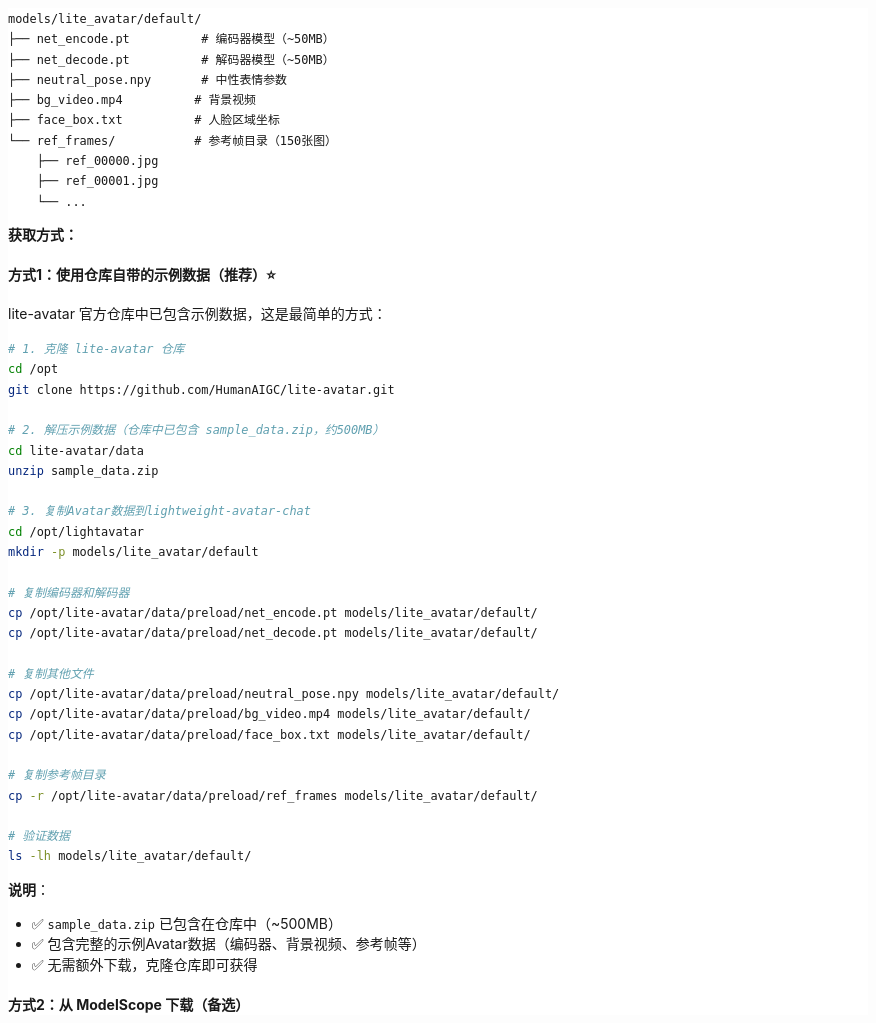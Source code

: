 ```
models/lite_avatar/default/
├── net_encode.pt          # 编码器模型（~50MB）
├── net_decode.pt          # 解码器模型（~50MB）
├── neutral_pose.npy       # 中性表情参数
├── bg_video.mp4          # 背景视频
├── face_box.txt          # 人脸区域坐标
└── ref_frames/           # 参考帧目录（150张图）
    ├── ref_00000.jpg
    ├── ref_00001.jpg
    └── ...
```

**获取方式：**

#### 方式1：使用仓库自带的示例数据（推荐）⭐

lite-avatar 官方仓库中已包含示例数据，这是最简单的方式：

```bash
# 1. 克隆 lite-avatar 仓库
cd /opt
git clone https://github.com/HumanAIGC/lite-avatar.git

# 2. 解压示例数据（仓库中已包含 sample_data.zip，约500MB）
cd lite-avatar/data
unzip sample_data.zip

# 3. 复制Avatar数据到lightweight-avatar-chat
cd /opt/lightavatar
mkdir -p models/lite_avatar/default

# 复制编码器和解码器
cp /opt/lite-avatar/data/preload/net_encode.pt models/lite_avatar/default/
cp /opt/lite-avatar/data/preload/net_decode.pt models/lite_avatar/default/

# 复制其他文件
cp /opt/lite-avatar/data/preload/neutral_pose.npy models/lite_avatar/default/
cp /opt/lite-avatar/data/preload/bg_video.mp4 models/lite_avatar/default/
cp /opt/lite-avatar/data/preload/face_box.txt models/lite_avatar/default/

# 复制参考帧目录
cp -r /opt/lite-avatar/data/preload/ref_frames models/lite_avatar/default/

# 验证数据
ls -lh models/lite_avatar/default/
```

**说明**：
- ✅ `sample_data.zip` 已包含在仓库中（~500MB）
- ✅ 包含完整的示例Avatar数据（编码器、背景视频、参考帧等）
- ✅ 无需额外下载，克隆仓库即可获得

#### 方式2：从 ModelScope 下载（备选）
